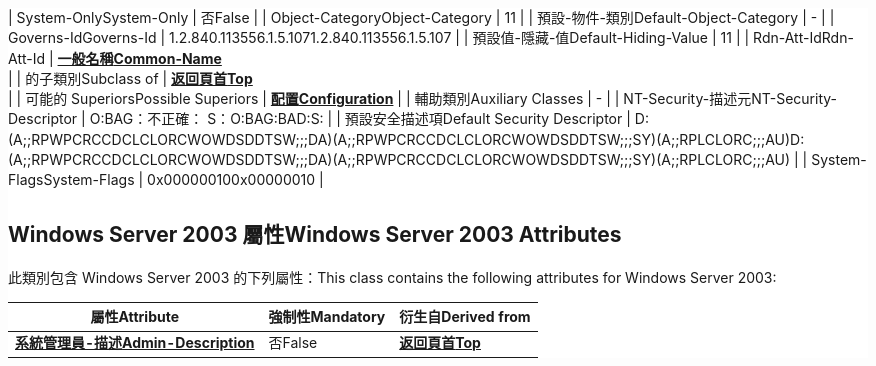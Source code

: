 | <span data-ttu-id="a9b19-383">System-Only</span><span class="sxs-lookup"><span data-stu-id="a9b19-383">System-Only</span></span>                 | <span data-ttu-id="a9b19-384">否</span><span class="sxs-lookup"><span data-stu-id="a9b19-384">False</span></span>                                                                                        |
| <span data-ttu-id="a9b19-385">Object-Category</span><span class="sxs-lookup"><span data-stu-id="a9b19-385">Object-Category</span></span>             | <span data-ttu-id="a9b19-386">1</span><span class="sxs-lookup"><span data-stu-id="a9b19-386">1</span></span>                                                                                            |
| <span data-ttu-id="a9b19-387">預設-物件-類別</span><span class="sxs-lookup"><span data-stu-id="a9b19-387">Default-Object-Category</span></span>     | \-                                                                                           |
| <span data-ttu-id="a9b19-388">Governs-Id</span><span class="sxs-lookup"><span data-stu-id="a9b19-388">Governs-Id</span></span>                  | <span data-ttu-id="a9b19-389">1.2.840.113556.1.5.107</span><span class="sxs-lookup"><span data-stu-id="a9b19-389">1.2.840.113556.1.5.107</span></span>                                                                       |
| <span data-ttu-id="a9b19-390">預設值-隱藏-值</span><span class="sxs-lookup"><span data-stu-id="a9b19-390">Default-Hiding-Value</span></span>        | <span data-ttu-id="a9b19-391">1</span><span class="sxs-lookup"><span data-stu-id="a9b19-391">1</span></span>                                                                                            |
| <span data-ttu-id="a9b19-392">Rdn-Att-Id</span><span class="sxs-lookup"><span data-stu-id="a9b19-392">Rdn-Att-Id</span></span>                  | [<span data-ttu-id="a9b19-393">**一般名稱**</span><span class="sxs-lookup"><span data-stu-id="a9b19-393">**Common-Name**</span></span>](a-cn.md)<br/>                                                       |
| <span data-ttu-id="a9b19-394">的子類別</span><span class="sxs-lookup"><span data-stu-id="a9b19-394">Subclass of</span></span>                 | [<span data-ttu-id="a9b19-395">**返回頁首**</span><span class="sxs-lookup"><span data-stu-id="a9b19-395">**Top**</span></span>](c-top.md)<br/>                                                              |
| <span data-ttu-id="a9b19-396">可能的 Superiors</span><span class="sxs-lookup"><span data-stu-id="a9b19-396">Possible Superiors</span></span>          | [<span data-ttu-id="a9b19-397">**配置**</span><span class="sxs-lookup"><span data-stu-id="a9b19-397">**Configuration**</span></span>](c-configuration.md)                                                     |
| <span data-ttu-id="a9b19-398">輔助類別</span><span class="sxs-lookup"><span data-stu-id="a9b19-398">Auxiliary Classes</span></span>           | \-                                                                                           |
| <span data-ttu-id="a9b19-399">NT-Security-描述元</span><span class="sxs-lookup"><span data-stu-id="a9b19-399">NT-Security-Descriptor</span></span>      | <span data-ttu-id="a9b19-400">O:BAG：不正確： S：</span><span class="sxs-lookup"><span data-stu-id="a9b19-400">O:BAG:BAD:S:</span></span>                                                                                 |
| <span data-ttu-id="a9b19-401">預設安全描述項</span><span class="sxs-lookup"><span data-stu-id="a9b19-401">Default Security Descriptor</span></span> | <span data-ttu-id="a9b19-402">D:(A;;RPWPCRCCDCLCLORCWOWDSDDTSW;;;DA)(A;;RPWPCRCCDCLCLORCWOWDSDDTSW;;;SY)(A;;RPLCLORC;;;AU)</span><span class="sxs-lookup"><span data-stu-id="a9b19-402">D:(A;;RPWPCRCCDCLCLORCWOWDSDDTSW;;;DA)(A;;RPWPCRCCDCLCLORCWOWDSDDTSW;;;SY)(A;;RPLCLORC;;;AU)</span></span> |
| <span data-ttu-id="a9b19-403">System-Flags</span><span class="sxs-lookup"><span data-stu-id="a9b19-403">System-Flags</span></span>                | <span data-ttu-id="a9b19-404">0x00000010</span><span class="sxs-lookup"><span data-stu-id="a9b19-404">0x00000010</span></span>                                                                                   |



## <a name="windows-server-2003-attributes"></a><span data-ttu-id="a9b19-405">Windows Server 2003 屬性</span><span class="sxs-lookup"><span data-stu-id="a9b19-405">Windows Server 2003 Attributes</span></span>

<span data-ttu-id="a9b19-406">此類別包含 Windows Server 2003 的下列屬性：</span><span class="sxs-lookup"><span data-stu-id="a9b19-406">This class contains the following attributes for Windows Server 2003:</span></span>



| <span data-ttu-id="a9b19-407">屬性</span><span class="sxs-lookup"><span data-stu-id="a9b19-407">Attribute</span></span>                                                                   | <span data-ttu-id="a9b19-408">強制性</span><span class="sxs-lookup"><span data-stu-id="a9b19-408">Mandatory</span></span> | <span data-ttu-id="a9b19-409">衍生自</span><span class="sxs-lookup"><span data-stu-id="a9b19-409">Derived from</span></span>                    |
|-----------------------------------------------------------------------------|-----------|---------------------------------|
| [<span data-ttu-id="a9b19-410">**系統管理員-描述**</span><span class="sxs-lookup"><span data-stu-id="a9b19-410">**Admin-Description**</span></span>](a-admindescription.md)                             | <span data-ttu-id="a9b19-411">否</span><span class="sxs-lookup"><span data-stu-id="a9b19-411">False</span></span>     | [<span data-ttu-id="a9b19-412">**返回頁首**</span><span class="sxs-lookup"><span data-stu-id="a9b19-412">**Top**</span></span>](c-top.md)<br/> |